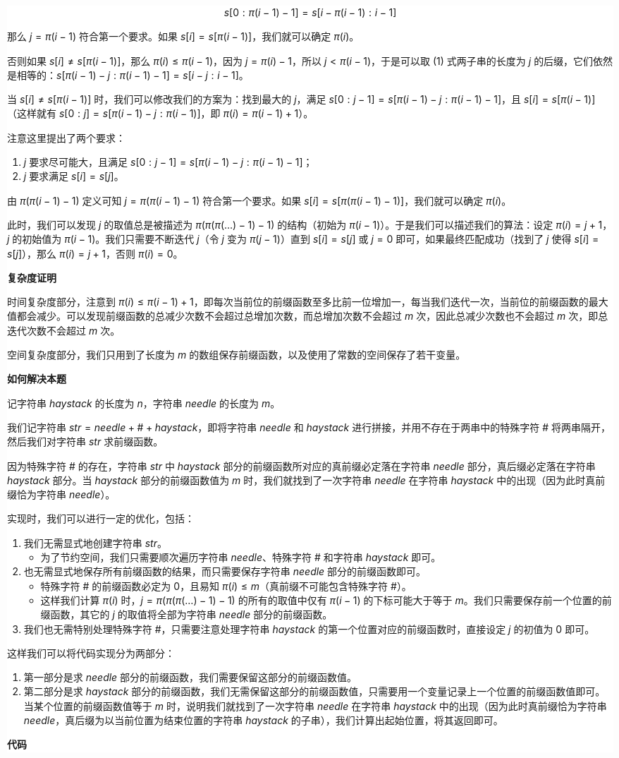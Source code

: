 $$
s[0:\pi(i-1)-1]=s[i-\pi(i-1):i-1] \tag{1}
$$

那么 $j = \pi(i-1)$ 符合第一个要求。如果 $s[i]=s[\pi(i-1)]$，我们就可以确定 $\pi(i)$。

否则如果 $s[i]\neq s[\pi(i-1)]$，那么 $\pi(i) \leq \pi(i-1)$，因为 $j=\pi(i)-1$，所以 $j < \pi(i-1)$，于是可以取 $(1)$ 式两子串的长度为 $j$ 的后缀，它们依然是相等的：$s[\pi(i-1)-j:\pi(i-1)-1]=s[i-j:i-1]$。

当 $s[i]\neq s[\pi(i-1)]$ 时，我们可以修改我们的方案为：找到最大的 $j$，满足 $s[0:j-1]=s[\pi(i-1)-j:\pi(i-1)-1]$，且 $s[i]=s[\pi(i-1)]$（这样就有 $s[0:j]=s[\pi(i-1)-j:\pi(i-1)]$，即 $\pi(i)=\pi(i-1)+1$）。

注意这里提出了两个要求：

1. $j$ 要求尽可能大，且满足 $s[0:j-1]=s[\pi(i-1)-j:\pi(i-1)-1]$；
2. $j$ 要求满足 $s[i]=s[j]$。

由 $\pi(\pi(i-1)-1)$ 定义可知 $j = \pi(\pi(i-1)-1)$ 符合第一个要求。如果 $s[i]=s[\pi(\pi(i-1)-1)]$，我们就可以确定 $\pi(i)$。

此时，我们可以发现 $j$ 的取值总是被描述为 $\pi(\pi(\pi(\ldots)-1)-1)$ 的结构（初始为 $\pi(i-1)$）。于是我们可以描述我们的算法：设定 $\pi(i)=j+1$，$j$ 的初始值为 $\pi(i-1)$。我们只需要不断迭代 $j$（令 $j$ 变为 $\pi(j-1)$）直到 $s[i]=s[j]$ 或 $j=0$ 即可，如果最终匹配成功（找到了 $j$ 使得 $s[i]=s[j]$），那么 $\pi(i)=j+1$，否则 $\pi(i)=0$。

**复杂度证明**

时间复杂度部分，注意到 $\pi(i)\leq \pi(i-1)+1$，即每次当前位的前缀函数至多比前一位增加一，每当我们迭代一次，当前位的前缀函数的最大值都会减少。可以发现前缀函数的总减少次数不会超过总增加次数，而总增加次数不会超过 $m$ 次，因此总减少次数也不会超过 $m$ 次，即总迭代次数不会超过 $m$ 次。

空间复杂度部分，我们只用到了长度为 $m$ 的数组保存前缀函数，以及使用了常数的空间保存了若干变量。

**如何解决本题**

记字符串 $\textit{haystack}$ 的长度为 $n$，字符串 $\textit{needle}$ 的长度为 $m$。

我们记字符串 $\textit{str} = \textit{needle} + \# + \textit{haystack}$，即将字符串 $\textit{needle}$ 和 $\textit{haystack}$ 进行拼接，并用不存在于两串中的特殊字符 $\#$ 将两串隔开，然后我们对字符串 $\textit{str}$ 求前缀函数。

因为特殊字符 $\#$ 的存在，字符串 $\textit{str}$ 中 $\textit{haystack}$ 部分的前缀函数所对应的真前缀必定落在字符串 $\textit{needle}$ 部分，真后缀必定落在字符串 $\textit{haystack}$ 部分。当 $\textit{haystack}$ 部分的前缀函数值为 $m$ 时，我们就找到了一次字符串 $\textit{needle}$ 在字符串 $\textit{haystack}$ 中的出现（因为此时真前缀恰为字符串 $\textit{needle}$）。

实现时，我们可以进行一定的优化，包括：

1. 我们无需显式地创建字符串 $\textit{str}$。
   - 为了节约空间，我们只需要顺次遍历字符串 $\textit{needle}$、特殊字符 $\#$ 和字符串 $\textit{haystack}$ 即可。
2. 也无需显式地保存所有前缀函数的结果，而只需要保存字符串 $\textit{needle}$ 部分的前缀函数即可。
   - 特殊字符 $\#$ 的前缀函数必定为 $0$，且易知 $\pi(i) \leq m$（真前缀不可能包含特殊字符 $\#$）。
   - 这样我们计算 $\pi(i)$ 时，$j=\pi(\pi(\pi(\ldots)-1)-1)$ 的所有的取值中仅有 $\pi(i-1)$ 的下标可能大于等于 $m$。我们只需要保存前一个位置的前缀函数，其它的 $j$ 的取值将全部为字符串 $\textit{needle}$ 部分的前缀函数。
3. 我们也无需特别处理特殊字符 $\#$，只需要注意处理字符串 $\textit{haystack}$ 的第一个位置对应的前缀函数时，直接设定 $j$ 的初值为 $0$ 即可。

这样我们可以将代码实现分为两部分：

1. 第一部分是求 $\textit{needle}$ 部分的前缀函数，我们需要保留这部分的前缀函数值。
2. 第二部分是求 $\textit{haystack}$ 部分的前缀函数，我们无需保留这部分的前缀函数值，只需要用一个变量记录上一个位置的前缀函数值即可。当某个位置的前缀函数值等于 $m$ 时，说明我们就找到了一次字符串 $\textit{needle}$ 在字符串 $\textit{haystack}$ 中的出现（因为此时真前缀恰为字符串 $\textit{needle}$，真后缀为以当前位置为结束位置的字符串 $\textit{haystack}$ 的子串），我们计算出起始位置，将其返回即可。

**代码**
